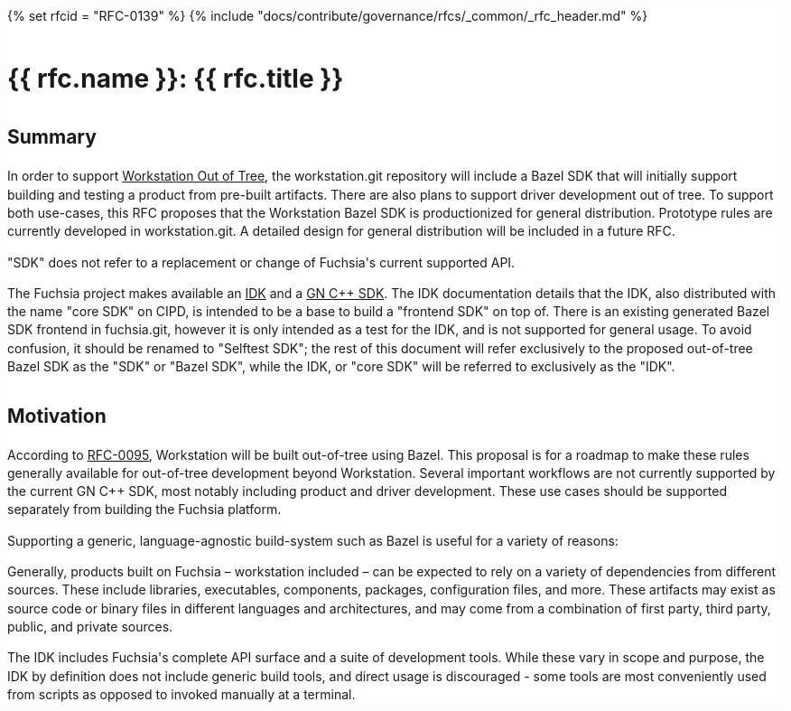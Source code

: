 
{% set rfcid = "RFC-0139" %}
{% include "docs/contribute/governance/rfcs/_common/_rfc_header.md" %}
# {{ rfc.name }}: {{ rfc.title }}






## Summary

In order to support [Workstation Out of Tree][1], the workstation.git repository
will include a Bazel SDK that will initially support building and testing a
product from pre-built artifacts. There are also plans to support driver
development out of tree. To support both use-cases, this RFC proposes that the
Workstation Bazel SDK is productionized for general distribution. Prototype
rules are currently developed in workstation.git. A detailed design for general
distribution will be included in a future RFC.

"SDK" does not refer to a replacement or change of Fuchsia's current supported
API.

The Fuchsia project makes available an [IDK][2] and a [GN C++ SDK][3].  The IDK
documentation details that the IDK, also distributed with the name "core SDK"
on CIPD, is intended to be a base to build a "frontend SDK" on top of.  There
is an existing generated Bazel SDK frontend in fuchsia.git, however it is only
intended as a test for the IDK, and is not supported for general usage.  To
avoid confusion, it should be renamed to "Selftest SDK"; the rest of this
document will refer exclusively to the proposed out-of-tree Bazel SDK as the
"SDK" or "Bazel SDK", while the IDK, or "core SDK" will be referred to
exclusively as the "IDK".

## Motivation

According to [RFC-0095][1], Workstation will be built out-of-tree using Bazel.
This proposal is for a roadmap to make these rules generally available for
out-of-tree development beyond Workstation. Several important workflows are not
currently supported by the current GN C++ SDK, most notably including product
and driver development. These use cases should be supported separately from
building the Fuchsia platform.

Supporting a generic, language-agnostic build-system such as Bazel is useful
for a variety of reasons:

Generally, products built on Fuchsia – workstation included – can be expected
to rely on a variety of dependencies from different sources. These include
libraries, executables, components, packages, configuration files, and more.
These artifacts may exist as source code or binary files in different languages
and architectures, and may come from a combination of first party, third party,
public, and private sources.

The IDK includes Fuchsia's complete API surface and a suite of development
tools. While these vary in scope and purpose, the IDK by definition does not
include generic build tools, and direct usage is discouraged - some tools are
most conveniently used from scripts as opposed to invoked manually at a
terminal.


[1]: /docs/contribute/governance/rfcs/0095_build_and_assemble_workstation_out_of_tree.md
[2]: /docs/development/idk
[3]: /docs/development/idk/gn
[4]: /docs/development/idk#strategy
[5]: https://docs.bazel.build/versions/main/skylark/repository_rules.html
[6]: https://docs.bazel.build/versions/main/skylark/rules.html
[7]: https://docs.bazel.build/versions/main/skylark/lib/Provider.html
[8]: /docs/concepts/testing/sl4f
[9]: https://docs.bazel.build/versions/main/skylark/deploying.html
[10]: https://github.com/bazelbuild/stardoc
[11]: https://fuchsia.googlesource.com/fuchsia/+/refs/heads/main/scripts/sdk/bazel
[12]: https://github.com/cbracken/rules_dart
[13]: https://docs.bazel.build/versions/main/skylark/testing.html
[14]: https://gn.googlesource.com/gn/#versioning-and-distribution
[15]: https://fuchsia-review.googlesource.com/c/fuchsia/+/559197
[16]: /docs/contribute/governance/rfcs/0095_build_and_assemble_workstation_out_of_tree.md#phase_3
[17]: https://docs.bazel.build/versions/main/toolchains.html
[Distributed Product Integration]: /docs/contribute/governance/rfcs/0124_decentralized_product_integration_artifact_description_and_propagation.md
[Bazel's CI]: https://github.com/bazelbuild/continuous-integration/blob/master/buildkite/README.md
[Bazel's style for distribution]: https://docs.bazel.build/versions/main/skylark/deploying.html
[Bazel offline builds]: https://docs.bazel.build/versions/main/external.html#offline-builds
[bazelisk]: https://github.com/bazelbuild/bazelisk
[rules_go]: https://github.com/bazelbuild/rules_go
[Workstation.git]: https://fuchsia.googlesource.com/workstation/+/refs/heads/main/
[Bazel toolchain]: https://docs.bazel.build/versions/main/toolchains.html
[OOT System Testing]: /docs/contribute/roadmap/2021/oot_system_testing.md